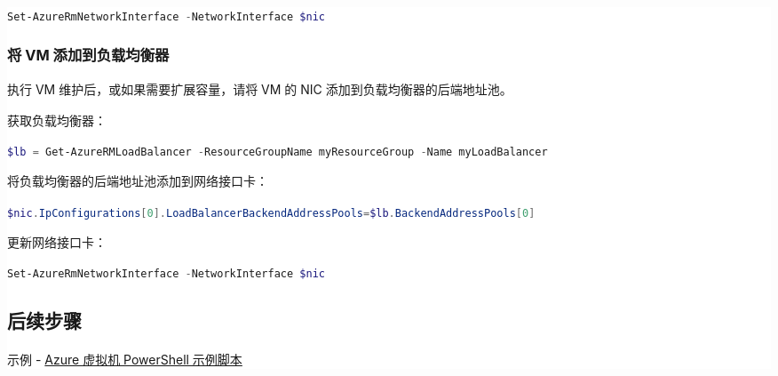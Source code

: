```powershell
Set-AzureRmNetworkInterface -NetworkInterface $nic
```

### <a name="add-a-vm-to-the-load-balancer"></a>将 VM 添加到负载均衡器

执行 VM 维护后，或如果需要扩展容量，请将 VM 的 NIC 添加到负载均衡器的后端地址池。

获取负载均衡器：

```powershell
$lb = Get-AzureRMLoadBalancer -ResourceGroupName myResourceGroup -Name myLoadBalancer 
```

将负载均衡器的后端地址池添加到网络接口卡：

```powershell
$nic.IpConfigurations[0].LoadBalancerBackendAddressPools=$lb.BackendAddressPools[0]
```

更新网络接口卡：

```powershell
Set-AzureRmNetworkInterface -NetworkInterface $nic
```

## <a name="next-steps"></a>后续步骤

示例 - [Azure 虚拟机 PowerShell 示例脚本](./../virtual-machines-windows-powershell-samples.md?toc=%2fazure%2fvirtual-machines%2fwindows%2ftoc.json)

